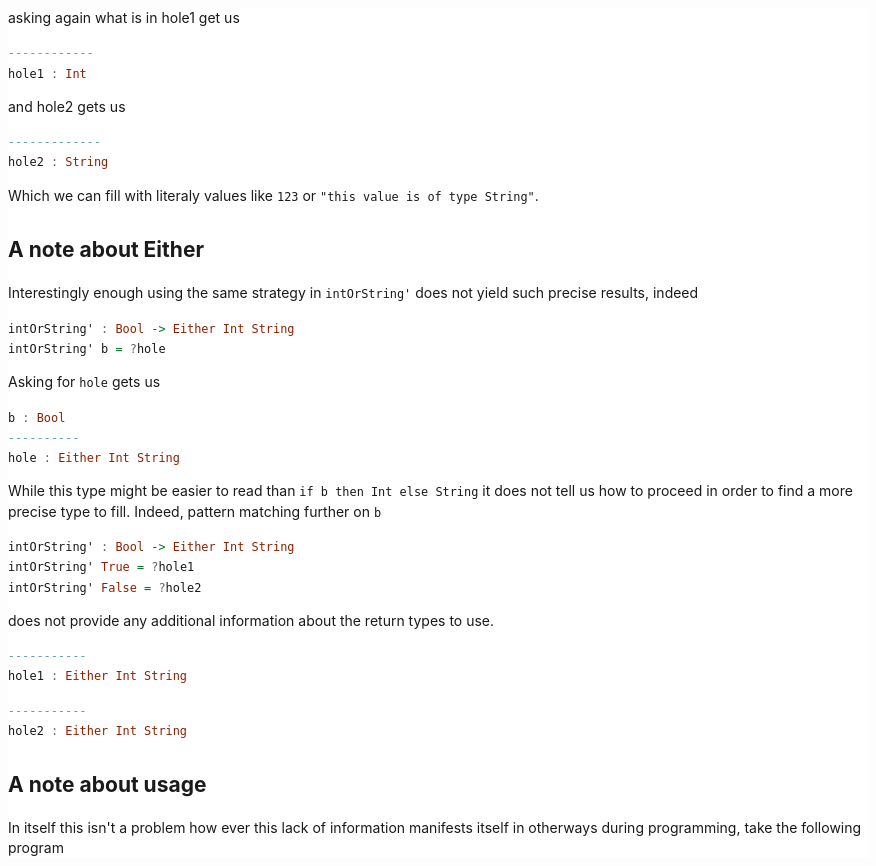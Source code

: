 asking again what is in hole1 get us

```haskell
------------
hole1 : Int
```

and hole2 gets us

```haskell
-------------
hole2 : String
```

Which we can fill with literaly values like `123` or `"this value is of type String"`.

## A note about Either

Interestingly enough using the same strategy in `intOrString'` does not yield such precise results, indeed

```haskell
intOrString' : Bool -> Either Int String
intOrString' b = ?hole
```

Asking for `hole` gets us
```haskell
b : Bool
----------
hole : Either Int String
```

While this type might be easier to read than `if b then Int else String` it does not tell us how to proceed in order to find a more precise type to fill. Indeed, pattern matching further on `b` 

```haskell
intOrString' : Bool -> Either Int String
intOrString' True = ?hole1
intOrString' False = ?hole2
```

does not provide any additional information about the return types to use.

```haskell
-----------
hole1 : Either Int String
```

```haskell
-----------
hole2 : Either Int String
```

## A note about usage

In itself this isn't a problem how ever this lack of information manifests itself in otherways during programming, take the following program
